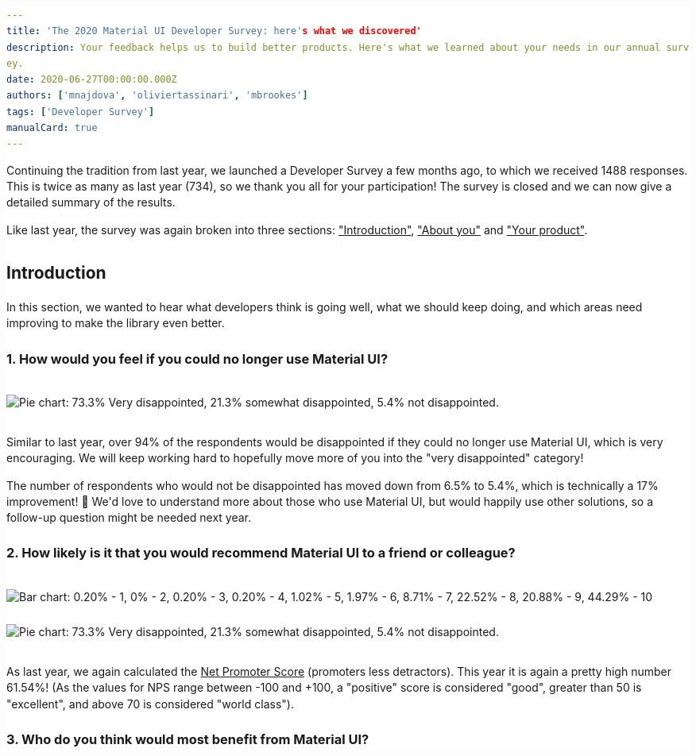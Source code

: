 ```yaml
---
title: 'The 2020 Material UI Developer Survey: here's what we discovered'
description: Your feedback helps us to build better products. Here's what we learned about your needs in our annual survey.
date: 2020-06-27T00:00:00.000Z
authors: ['mnajdova', 'oliviertassinari', 'mbrookes']
tags: ['Developer Survey']
manualCard: true
---
```


Continuing the tradition from last year, we launched a Developer Survey a few months ago, to which we received 1488 responses. This is twice as many as last year (734), so we thank you all for your participation!
The survey is closed and we can now give a detailed summary of the results.

Like last year, the survey was again broken into three sections: ["Introduction"](#Introduction), ["About you"](#about-you) and ["Your product"](#your-product).

## Introduction

In this section, we wanted to hear what developers think is going well, what we should keep doing, and which areas need improving to make the library even better.

### 1. How would you feel if you could no longer use Material UI?

<img src="/static/blog/2020-survey/1.png" style="width: 796px; margin-top: 16px; margin-bottom: 16px;" alt="Pie chart: 73.3% Very disappointed, 21.3% somewhat disappointed, 5.4% not disappointed." />

Similar to last year, over 94% of the respondents would be disappointed if they could no longer use Material UI, which is very encouraging. We will keep working hard to hopefully move more of you into the "very disappointed" category!

The number of respondents who would not be disappointed has moved down from 6.5% to 5.4%, which is technically a 17% improvement! 🙂 We'd love to understand more about those who use Material UI, but would happily use other solutions, so a follow-up question might be needed next year.

### 2. How likely is it that you would recommend Material UI to a friend or colleague?

<img src="/static/blog/2020-survey/2a.png" style="width: 796px; margin-top: 16px; margin-bottom: 8px;" alt="Bar chart: 0.20% - 1, 0% - 2, 0.20% - 3, 0.20% - 4, 1.02% - 5, 1.97% - 6, 8.71% - 7, 22.52% - 8, 20.88% - 9, 44.29% - 10" />
<img src="/static/blog/2020-survey/2b.png" style="width: 796px; margin-top: 16px; margin-bottom: 16px;" alt="Pie chart: 73.3% Very disappointed, 21.3% somewhat disappointed, 5.4% not disappointed." />

As last year, we again calculated the [Net Promoter Score](https://en.wikipedia.org/wiki/Net_Promoter)
(promoters less detractors). This year it is again a pretty high number 61.54%! (As the values for NPS range between -100 and +100, a "positive" score is considered "good", greater than 50 is "excellent", and above 70 is considered "world class").

### 3. Who do you think would most benefit from Material UI?
